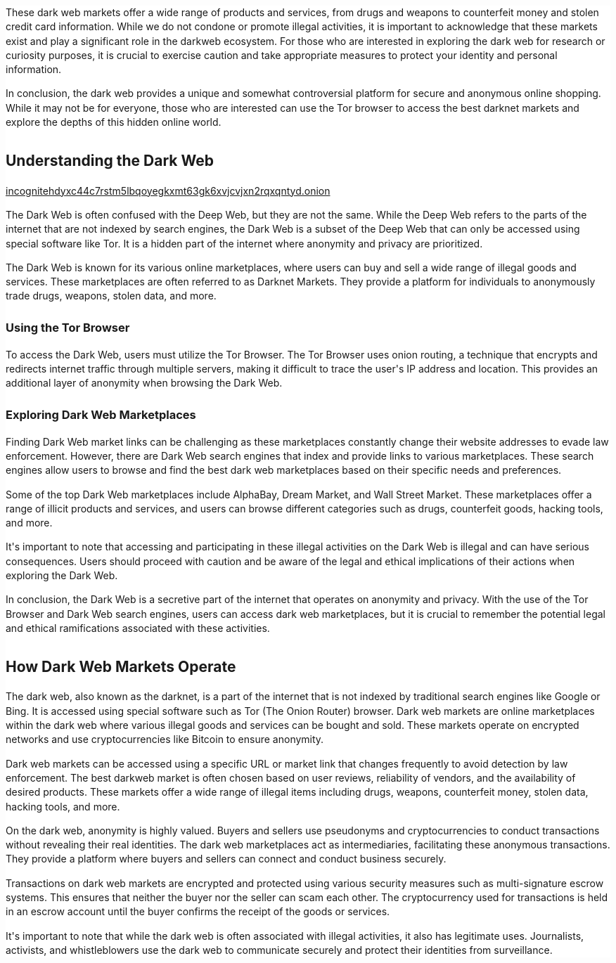 <p>These dark web markets offer a wide range of products and services, from drugs and weapons to counterfeit money and stolen credit card information. While we do not condone or promote illegal activities, it is important to acknowledge that these markets exist and play a significant role in the darkweb ecosystem. For those who are interested in exploring the dark web for research or curiosity purposes, it is crucial to exercise caution and take appropriate measures to protect your identity and personal information.</p>
<p>In conclusion, the dark web provides a unique and somewhat controversial platform for secure and anonymous online shopping. While it may not be for everyone, those who are interested can use the Tor browser to access the best darknet markets and explore the depths of this hidden online world.</p>
<h2>Understanding the Dark Web</h2>
<a href="http://incognitehdyxc44c7rstm5lbqoyegkxmt63gk6xvjcvjxn2rqxqntyd.onion">incognitehdyxc44c7rstm5lbqoyegkxmt63gk6xvjcvjxn2rqxqntyd.onion</a>
<p>The Dark Web is often confused with the Deep Web, but they are not the same. While the Deep Web refers to the parts of the internet that are not indexed by search engines, the Dark Web is a subset of the Deep Web that can only be accessed using special software like Tor. It is a hidden part of the internet where anonymity and privacy are prioritized.</p>
<p>The Dark Web is known for its various online marketplaces, where users can buy and sell a wide range of illegal goods and services. These marketplaces are often referred to as Darknet Markets. They provide a platform for individuals to anonymously trade drugs, weapons, stolen data, and more.</p>
<h3>Using the Tor Browser</h3>
<p>To access the Dark Web, users must utilize the Tor Browser. The Tor Browser uses onion routing, a technique that encrypts and redirects internet traffic through multiple servers, making it difficult to trace the user's IP address and location. This provides an additional layer of anonymity when browsing the Dark Web.</p>
<h3>Exploring Dark Web Marketplaces</h3>
<p>Finding Dark Web market links can be challenging as these marketplaces constantly change their website addresses to evade law enforcement. However, there are Dark Web search engines that index and provide links to various marketplaces. These search engines allow users to browse and find the best dark web marketplaces based on their specific needs and preferences.</p>
<p>Some of the top Dark Web marketplaces include AlphaBay, Dream Market, and Wall Street Market. These marketplaces offer a range of illicit products and services, and users can browse different categories such as drugs, counterfeit goods, hacking tools, and more.</p>
<p>It's important to note that accessing and participating in these illegal activities on the Dark Web is illegal and can have serious consequences. Users should proceed with caution and be aware of the legal and ethical implications of their actions when exploring the Dark Web.</p>
<p>In conclusion, the Dark Web is a secretive part of the internet that operates on anonymity and privacy. With the use of the Tor Browser and Dark Web search engines, users can access dark web marketplaces, but it is crucial to remember the potential legal and ethical ramifications associated with these activities.</p>
<h2>How Dark Web Markets Operate</h2>
<p>The dark web, also known as the darknet, is a part of the internet that is not indexed by traditional search engines like Google or Bing. It is accessed using special software such as Tor (The Onion Router) browser. Dark web markets are online marketplaces within the dark web where various illegal goods and services can be bought and sold. These markets operate on encrypted networks and use cryptocurrencies like Bitcoin to ensure anonymity.</p>
<p>Dark web markets can be accessed using a specific URL or market link that changes frequently to avoid detection by law enforcement. The best darkweb market is often chosen based on user reviews, reliability of vendors, and the availability of desired products. These markets offer a wide range of illegal items including drugs, weapons, counterfeit money, stolen data, hacking tools, and more.</p>
<p>On the dark web, anonymity is highly valued. Buyers and sellers use pseudonyms and cryptocurrencies to conduct transactions without revealing their real identities. The dark web marketplaces act as intermediaries, facilitating these anonymous transactions. They provide a platform where buyers and sellers can connect and conduct business securely.</p>
<p>Transactions on dark web markets are encrypted and protected using various security measures such as multi-signature escrow systems. This ensures that neither the buyer nor the seller can scam each other. The cryptocurrency used for transactions is held in an escrow account until the buyer confirms the receipt of the goods or services.</p>
<p>It's important to note that while the dark web is often associated with illegal activities, it also has legitimate uses. Journalists, activists, and whistleblowers use the dark web to communicate securely and protect their identities from surveillance.</p>